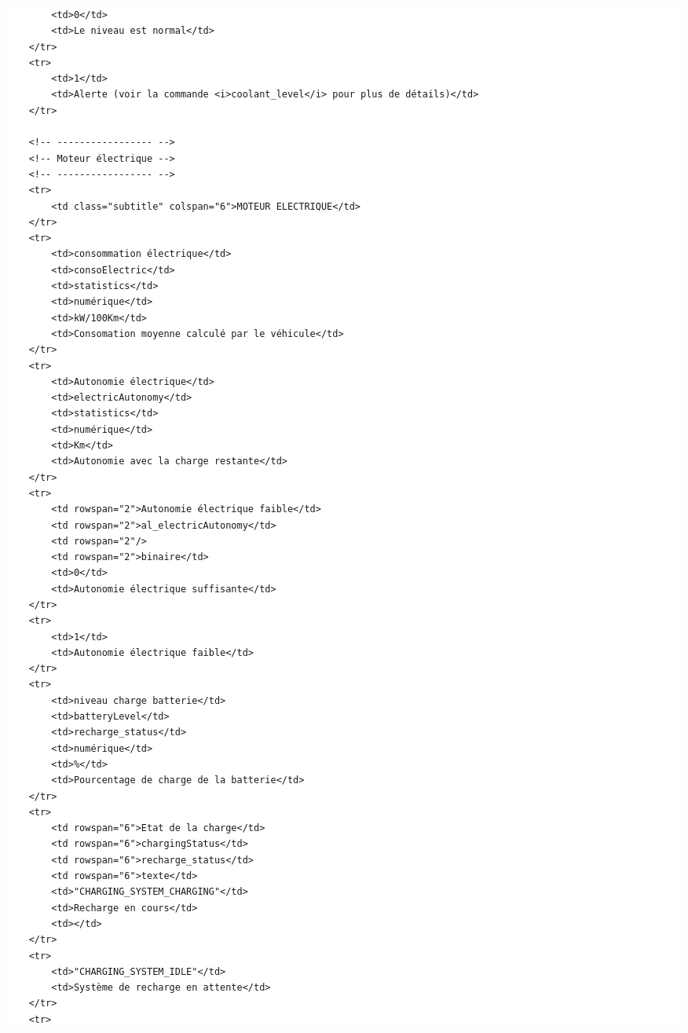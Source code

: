 			<td>0</td>
			<td>Le niveau est normal</td>
		</tr>
		<tr>
			<td>1</td>
			<td>Alerte (voir la commande <i>coolant_level</i> pour plus de détails)</td>
		</tr>
	
		<!-- ----------------- -->
		<!-- Moteur électrique -->
		<!-- ----------------- -->
		<tr>
			<td class="subtitle" colspan="6">MOTEUR ELECTRIQUE</td>
		</tr>
		<tr>
			<td>consommation électrique</td>
			<td>consoElectric</td>
			<td>statistics</td>
			<td>numérique</td>
			<td>kW/100Km</td>
			<td>Consomation moyenne calculé par le véhicule</td>
		</tr>
		<tr>
			<td>Autonomie électrique</td>
			<td>electricAutonomy</td>
			<td>statistics</td>
			<td>numérique</td>
			<td>Km</td>
			<td>Autonomie avec la charge restante</td>
		</tr>
		<tr>
			<td rowspan="2">Autonomie électrique faible</td>
			<td rowspan="2">al_electricAutonomy</td>
			<td rowspan="2"/>
			<td rowspan="2">binaire</td>
			<td>0</td>
			<td>Autonomie électrique suffisante</td>
		</tr>
		<tr>
			<td>1</td>
			<td>Autonomie électrique faible</td>
		</tr>
		<tr>
			<td>niveau charge batterie</td>
			<td>batteryLevel</td>
			<td>recharge_status</td>
			<td>numérique</td>
			<td>%</td>
			<td>Pourcentage de charge de la batterie</td>
		</tr>
		<tr>
			<td rowspan="6">Etat de la charge</td>
			<td rowspan="6">chargingStatus</td>
			<td rowspan="6">recharge_status</td>
			<td rowspan="6">texte</td>
			<td>"CHARGING_SYSTEM_CHARGING"</td>
			<td>Recharge en cours</td>
			<td></td>
		</tr>
		<tr>
			<td>"CHARGING_SYSTEM_IDLE"</td>
			<td>Système de recharge en attente</td>
		</tr>
		<tr>